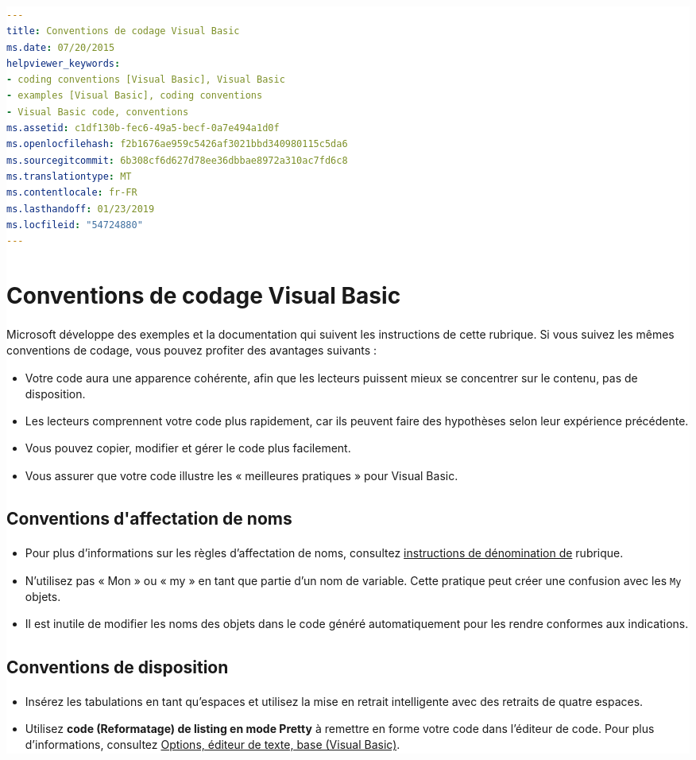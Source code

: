 ```yaml
---
title: Conventions de codage Visual Basic
ms.date: 07/20/2015
helpviewer_keywords:
- coding conventions [Visual Basic], Visual Basic
- examples [Visual Basic], coding conventions
- Visual Basic code, conventions
ms.assetid: c1df130b-fec6-49a5-becf-0a7e494a1d0f
ms.openlocfilehash: f2b1676ae959c5426af3021bbd340980115c5da6
ms.sourcegitcommit: 6b308cf6d627d78ee36dbbae8972a310ac7fd6c8
ms.translationtype: MT
ms.contentlocale: fr-FR
ms.lasthandoff: 01/23/2019
ms.locfileid: "54724880"
---
```

# <a name="visual-basic-coding-conventions"></a>Conventions de codage Visual Basic
Microsoft développe des exemples et la documentation qui suivent les instructions de cette rubrique. Si vous suivez les mêmes conventions de codage, vous pouvez profiter des avantages suivants :  
  
-   Votre code aura une apparence cohérente, afin que les lecteurs puissent mieux se concentrer sur le contenu, pas de disposition.  
  
-   Les lecteurs comprennent votre code plus rapidement, car ils peuvent faire des hypothèses selon leur expérience précédente.  
  
-   Vous pouvez copier, modifier et gérer le code plus facilement.  
  
-   Vous assurer que votre code illustre les « meilleures pratiques » pour Visual Basic.  
  
## <a name="naming-conventions"></a>Conventions d'affectation de noms  
  
-   Pour plus d’informations sur les règles d’affectation de noms, consultez [instructions de dénomination de](../../../standard/design-guidelines/naming-guidelines.md) rubrique.  
  
-   N’utilisez pas « Mon » ou « my » en tant que partie d’un nom de variable. Cette pratique peut créer une confusion avec les `My` objets.  
  
-   Il est inutile de modifier les noms des objets dans le code généré automatiquement pour les rendre conformes aux indications.  
  
## <a name="layout-conventions"></a>Conventions de disposition  
  
-   Insérez les tabulations en tant qu’espaces et utilisez la mise en retrait intelligente avec des retraits de quatre espaces.  
  
-   Utilisez **code (Reformatage) de listing en mode Pretty** à remettre en forme votre code dans l’éditeur de code. Pour plus d’informations, consultez [Options, éditeur de texte, base (Visual Basic)](/visualstudio/ide/reference/options-text-editor-basic-visual-basic).  
  